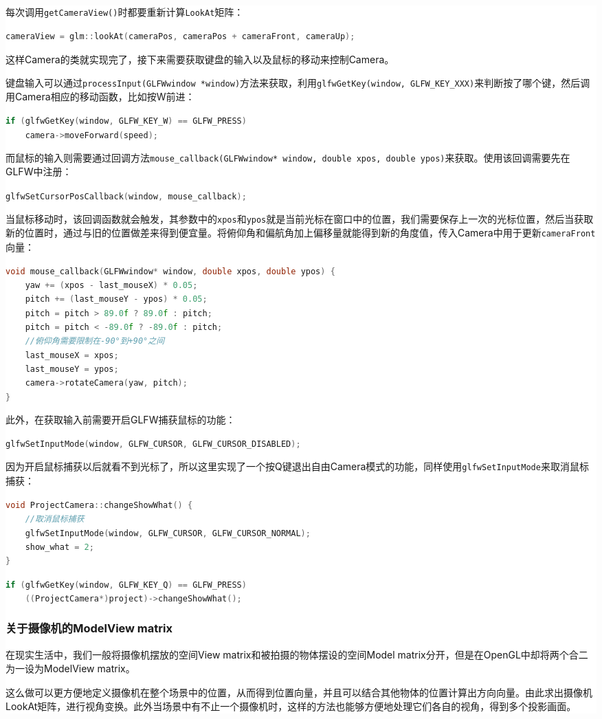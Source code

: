 每次调用`getCameraView()`时都要重新计算`LookAt`矩阵：

```c++
cameraView = glm::lookAt(cameraPos, cameraPos + cameraFront, cameraUp);
```

这样Camera的类就实现完了，接下来需要获取键盘的输入以及鼠标的移动来控制Camera。



键盘输入可以通过`processInput(GLFWwindow *window)`方法来获取，利用`glfwGetKey(window, GLFW_KEY_XXX)`来判断按了哪个键，然后调用Camera相应的移动函数，比如按W前进：

```c++
if (glfwGetKey(window, GLFW_KEY_W) == GLFW_PRESS)
	camera->moveForward(speed);
```

而鼠标的输入则需要通过回调方法`mouse_callback(GLFWwindow* window, double xpos, double ypos)`来获取。使用该回调需要先在GLFW中注册：

```c++
glfwSetCursorPosCallback(window, mouse_callback);
```

当鼠标移动时，该回调函数就会触发，其参数中的`xpos`和`ypos`就是当前光标在窗口中的位置，我们需要保存上一次的光标位置，然后当获取新的位置时，通过与旧的位置做差来得到便宜量。将俯仰角和偏航角加上偏移量就能得到新的角度值，传入Camera中用于更新`cameraFront`向量：

```c++
void mouse_callback(GLFWwindow* window, double xpos, double ypos) {
    yaw += (xpos - last_mouseX) * 0.05;
	pitch += (last_mouseY - ypos) * 0.05;
	pitch = pitch > 89.0f ? 89.0f : pitch;
	pitch = pitch < -89.0f ? -89.0f : pitch;
	//俯仰角需要限制在-90°到+90°之间
	last_mouseX = xpos;
	last_mouseY = ypos;
	camera->rotateCamera(yaw, pitch);
}
```

此外，在获取输入前需要开启GLFW捕获鼠标的功能：

```c++
glfwSetInputMode(window, GLFW_CURSOR, GLFW_CURSOR_DISABLED);
```

 

因为开启鼠标捕获以后就看不到光标了，所以这里实现了一个按Q键退出自由Camera模式的功能，同样使用`glfwSetInputMode`来取消鼠标捕获：

```c++
void ProjectCamera::changeShowWhat() {
	//取消鼠标捕获
	glfwSetInputMode(window, GLFW_CURSOR, GLFW_CURSOR_NORMAL);
	show_what = 2;
}
```

```c++
if (glfwGetKey(window, GLFW_KEY_Q) == GLFW_PRESS)
	((ProjectCamera*)project)->changeShowWhat();
```



### 关于摄像机的ModelView matrix

在现实生活中，我们一般将摄像机摆放的空间View matrix和被拍摄的物体摆设的空间Model matrix分开，但是在OpenGL中却将两个合二为一设为ModelView matrix。

这么做可以更方便地定义摄像机在整个场景中的位置，从而得到位置向量，并且可以结合其他物体的位置计算出方向向量。由此求出摄像机LookAt矩阵，进行视角变换。此外当场景中有不止一个摄像机时，这样的方法也能够方便地处理它们各自的视角，得到多个投影画面。